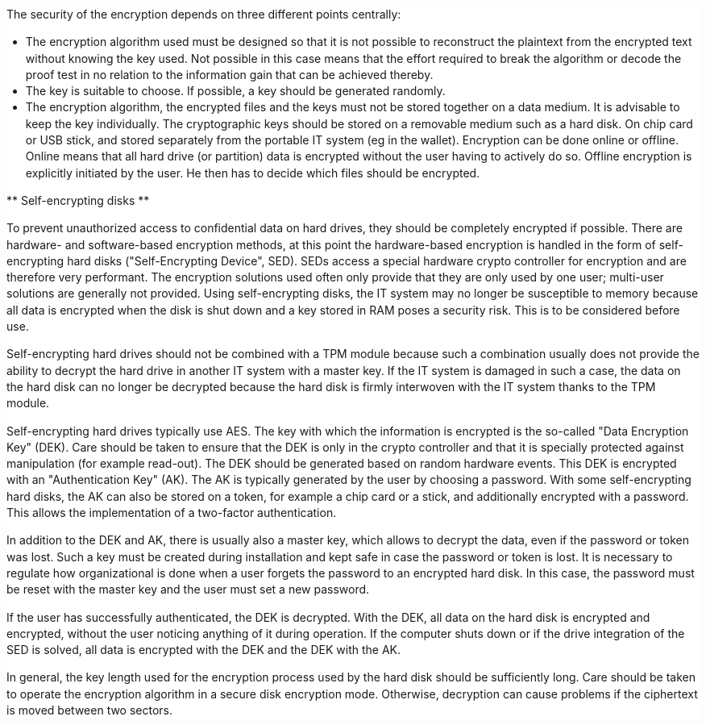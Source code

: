 The security of the encryption depends on three different points centrally:

* The encryption algorithm used must be designed so that it is not possible to reconstruct the plaintext from the encrypted text without knowing the key used. Not possible in this case means that the effort required to break the algorithm or decode the proof test in no relation to the information gain that can be achieved thereby.
* The key is suitable to choose. If possible, a key should be generated randomly.
* The encryption algorithm, the encrypted files and the keys must not be stored together on a data medium. It is advisable to keep the key individually. The cryptographic keys should be stored on a removable medium such as a hard disk. On chip card or USB stick, and stored separately from the portable IT system (eg in the wallet).
Encryption can be done online or offline. Online means that all hard drive (or partition) data is encrypted without the user having to actively do so. Offline encryption is explicitly initiated by the user. He then has to decide which files should be encrypted.

** Self-encrypting disks **

To prevent unauthorized access to confidential data on hard drives, they should be completely encrypted if possible. There are hardware- and software-based encryption methods, at this point the hardware-based encryption is handled in the form of self-encrypting hard disks ("Self-Encrypting Device", SED). SEDs access a special hardware crypto controller for encryption and are therefore very performant. The encryption solutions used often only provide that they are only used by one user; multi-user solutions are generally not provided.
Using self-encrypting disks, the IT system may no longer be susceptible to memory because all data is encrypted when the disk is shut down and a key stored in RAM poses a security risk. This is to be considered before use.

Self-encrypting hard drives should not be combined with a TPM module because such a combination usually does not provide the ability to decrypt the hard drive in another IT system with a master key. If the IT system is damaged in such a case, the data on the hard disk can no longer be decrypted because the hard disk is firmly interwoven with the IT system thanks to the TPM module.

Self-encrypting hard drives typically use AES. The key with which the information is encrypted is the so-called "Data Encryption Key" (DEK). Care should be taken to ensure that the DEK is only in the crypto controller and that it is specially protected against manipulation (for example read-out). The DEK should be generated based on random hardware events. This DEK is encrypted with an "Authentication Key" (AK). The AK is typically generated by the user by choosing a password. With some self-encrypting hard disks, the AK can also be stored on a token, for example a chip card or a stick, and additionally encrypted with a password. This allows the implementation of a two-factor authentication.

In addition to the DEK and AK, there is usually also a master key, which allows to decrypt the data, even if the password or token was lost. Such a key must be created during installation and kept safe in case the password or token is lost. It is necessary to regulate how organizational is done when a user forgets the password to an encrypted hard disk. In this case, the password must be reset with the master key and the user must set a new password.

If the user has successfully authenticated, the DEK is decrypted. With the DEK, all data on the hard disk is encrypted and encrypted, without the user noticing anything of it during operation. If the computer shuts down or if the drive integration of the SED is solved, all data is encrypted with the DEK and the DEK with the AK.

In general, the key length used for the encryption process used by the hard disk should be sufficiently long. Care should be taken to operate the encryption algorithm in a secure disk encryption mode. Otherwise, decryption can cause problems if the ciphertext is moved between two sectors.
